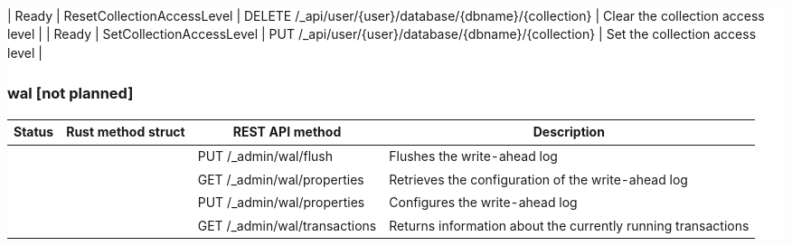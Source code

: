 | Ready  | ResetCollectionAccessLevel | DELETE /_api/user/{user}/database/{dbname}/{collection} | Clear the collection access level |
| Ready  | SetCollectionAccessLevel   | PUT /_api/user/{user}/database/{dbname}/{collection} | Set the collection access level |

### wal [not planned]

| Status | Rust method struct | REST API method                     | Description |
|--------|--------------------|-------------------------------------|-------------|
|        |                    | PUT /_admin/wal/flush | Flushes the write-ahead log
|        |                    | GET /_admin/wal/properties | Retrieves the configuration of the write-ahead log
|        |                    | PUT /_admin/wal/properties | Configures the write-ahead log
|        |                    | GET /_admin/wal/transactions | Returns information about the currently running transactions

